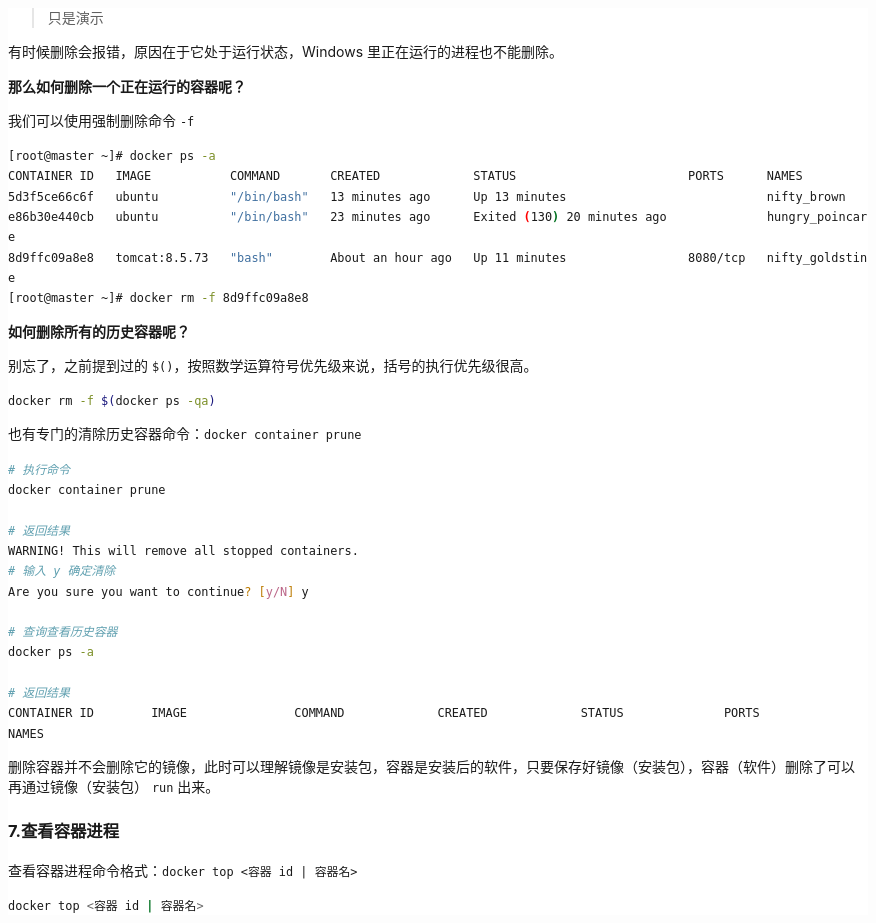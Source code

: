 > 只是演示

有时候删除会报错，原因在于它处于运行状态，Windows 里正在运行的进程也不能删除。

**那么如何删除一个正在运行的容器呢？**

我们可以使用强制删除命令 `-f`

```sh
[root@master ~]# docker ps -a
CONTAINER ID   IMAGE           COMMAND       CREATED             STATUS                        PORTS      NAMES
5d3f5ce66c6f   ubuntu          "/bin/bash"   13 minutes ago      Up 13 minutes                            nifty_brown
e86b30e440cb   ubuntu          "/bin/bash"   23 minutes ago      Exited (130) 20 minutes ago              hungry_poincare
8d9ffc09a8e8   tomcat:8.5.73   "bash"        About an hour ago   Up 11 minutes                 8080/tcp   nifty_goldstine
[root@master ~]# docker rm -f 8d9ffc09a8e8
```

**如何删除所有的历史容器呢？**

别忘了，之前提到过的 `$()`，按照数学运算符号优先级来说，括号的执行优先级很高。

```sh
docker rm -f $(docker ps -qa)
```

也有专门的清除历史容器命令：`docker container prune`

```sh {2,7}
# 执行命令
docker container prune

# 返回结果
WARNING! This will remove all stopped containers.
# 输入 y 确定清除
Are you sure you want to continue? [y/N] y

# 查询查看历史容器
docker ps -a

# 返回结果
CONTAINER ID        IMAGE               COMMAND             CREATED             STATUS              PORTS               NAMES
```

删除容器并不会删除它的镜像，此时可以理解镜像是安装包，容器是安装后的软件，只要保存好镜像（安装包），容器（软件）删除了可以再通过镜像（安装包） `run` 出来。

### 7.查看容器进程

查看容器进程命令格式：`docker top <容器 id | 容器名>`

```sh
docker top <容器 id | 容器名>
```
